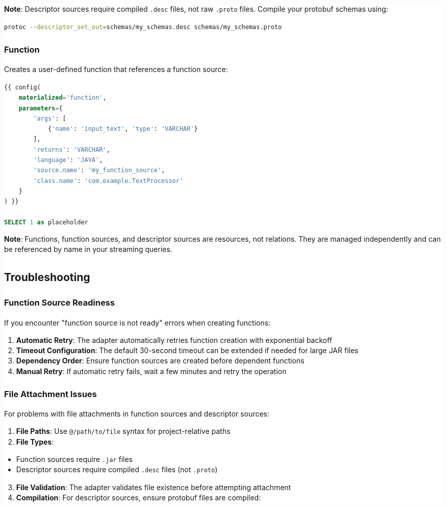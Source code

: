 **Note**: Descriptor sources require compiled `.desc` files, not raw `.proto` files. Compile your protobuf schemas using:

```bash
protoc --descriptor_set_out=schemas/my_schemas.desc schemas/my_schemas.proto
```

### Function

Creates a user-defined function that references a function source:

```sql
{{ config(
    materialized='function',
    parameters={
        'args': [
            {'name': 'input_text', 'type': 'VARCHAR'}
        ],
        'returns': 'VARCHAR',
        'language': 'JAVA',
        'source.name': 'my_function_source',
        'class.name': 'com.example.TextProcessor'
    }
) }}

SELECT 1 as placeholder
```

**Note**: Functions, function sources, and descriptor sources are resources, not relations. They are managed independently and can be referenced by name in your streaming queries.

## Troubleshooting

### Function Source Readiness

If you encounter "function source is not ready" errors when creating functions:

1. **Automatic Retry**: The adapter automatically retries function creation with exponential backoff
2. **Timeout Configuration**: The default 30-second timeout can be extended if needed for large JAR files
3. **Dependency Order**: Ensure function sources are created before dependent functions
4. **Manual Retry**: If automatic retry fails, wait a few minutes and retry the operation

### File Attachment Issues

For problems with file attachments in function sources and descriptor sources:

1. **File Paths**: Use `@/path/to/file` syntax for project-relative paths
2. **File Types**:

- Function sources require `.jar` files
- Descriptor sources require compiled `.desc` files (not `.proto`)

3. **File Validation**: The adapter validates file existence before attempting attachment
4. **Compilation**: For descriptor sources, ensure protobuf files are compiled:
